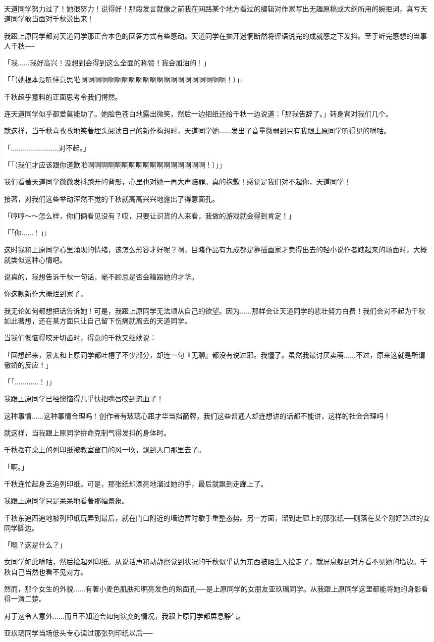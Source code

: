 天道同学努力过了！她很努力！说得好！那段发言就像之前我在网路某个地方看过的编辑对作家写出无趣原稿或大纲所用的婉拒词，真亏天道同学敢当面对千秋说出来！

我跟上原同学都对天道同学那正合本色的回答方式有些感动。天道同学在拋开迷惘断然将评语说完的成就感之下发抖。至于听完感想的当事人千秋──

「我……我好高兴！没想到会得到这么全面的称赞！我会加油的！」

「「（她根本没听懂意思啦啊啊啊啊啊啊啊啊啊啊啊啊啊啊啊啊啊啊啊啊啊！）」」

千秋超乎意料的正面思考令我们愕然。

连天道同学似乎都爱莫能助了。她脸色苍白地露出微笑，然后一边把纸还给千秋一边说道：「那我告辞了。」转身背对我们几个。

就这样，当千秋喜孜孜地笑著埋头阅读自己的新作构想时，天道同学她……发出了音量微弱到只有我跟上原同学听得见的嘀咕。

「……………………对不起。」

「「（我们才应该跟你道歉啦啊啊啊啊啊啊啊啊啊啊啊啊啊啊啊啊啊！）」」

我们看著天道同学微微发抖跑开的背影，心里也对她一再大声赔罪。真的抱歉！感觉是我们对不起你，天道同学！

接著，对我们这些举动浑然不觉的千秋就高高兴兴地露出了得意面孔。

「哼哼～～怎么样，你们俩看见没有？哎，只要让识货的人来看，我做的游戏就会得到肯定！」

「「你……！」」

这时我和上原同学心里涌现的情绪，该怎么形容才好呢？啊，目睹作品有九成都是靠插画家才卖得出去的轻小说作者跩起来的场面时，大概就类似这种心情吧。

说真的，我想告诉千秋一句话，毫不顾忌是否会糟蹋她的才华。

你这款新作大概烂到家了。

我无论如何都想把话告诉她！可是，我跟上原同学无法顺从自己的欲望。因为……那样会让天道同学的悲壮努力白费！我们会对不起为千秋如此著想，还在某方面只让自己留下伤痛就离去的天道同学。

当我们懊恼得咬牙切齿时，得意的千秋又继续说：

「回想起来，景太和上原同学都吐槽了不少部分，却连一句『无聊』都没有说过耶。我懂了。虽然我最讨厌卖萌……不过，原来这就是所谓傲娇的反应！」

「「…………！」」

我跟上原同学已经懊恼得几乎快把嘴唇咬到流血了！

这种事情……这种事情合理吗！创作者有玻璃心跟才华当挡箭牌，我们这些普通人却连想讲的话都不能讲，这样的社会合理吗！

就这样，当我跟上原同学拚命克制气得发抖的身体时。

千秋摆在桌上的列印纸被教室窗口的风一吹，飘到入口那里去了。

「啊。」

千秋连忙起身去追列印纸。可是，那张纸却漂亮地溜过她的手，最后就飘到走廊上了。

我跟上原同学只是呆呆地看著那幅景象。

千秋东追西追地被列印纸玩弄到最后，就在门口附近的墙边暂时歇手重整态势。另一方面，溜到走廊上的那张纸──则落在某个刚好路过的女同学脚边。

「嗯？这是什么？」

女同学如此嘀咕，然后捡起列印纸。从说话声和动静察觉到状况的千秋似乎认为东西被陌生人捡走了，就屏息躲到对方看不见她的墙边。千秋自己当然也看不见对方。

然而，那个女生的外貌……有著小麦色肌肤和明亮发色的熟面孔──是上原同学的女朋友亚玖璃同学。从我跟上原同学这里都能将她的身影看得一清二楚。

对于这令人意外……而且不知道会如何演变的情况，我跟上原同学都屏息静气。

亚玖璃同学当场低头专心读过那张列印纸以后──

